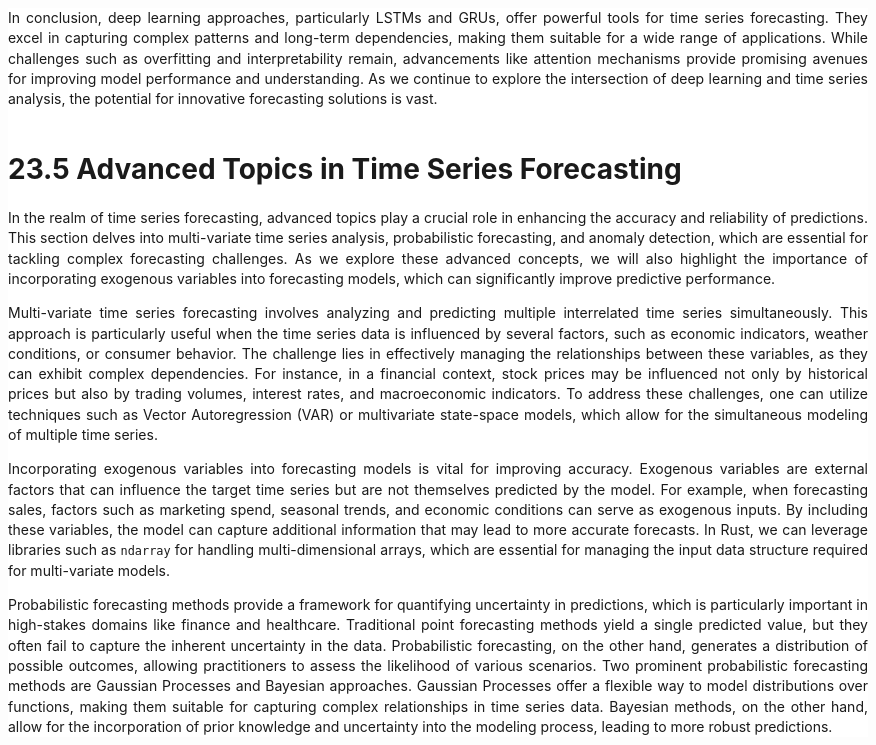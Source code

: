 <p style="text-align: justify;">
In conclusion, deep learning approaches, particularly LSTMs and GRUs, offer powerful tools for time series forecasting. They excel in capturing complex patterns and long-term dependencies, making them suitable for a wide range of applications. While challenges such as overfitting and interpretability remain, advancements like attention mechanisms provide promising avenues for improving model performance and understanding. As we continue to explore the intersection of deep learning and time series analysis, the potential for innovative forecasting solutions is vast.
</p>

# 23.5 Advanced Topics in Time Series Forecasting
<p style="text-align: justify;">
In the realm of time series forecasting, advanced topics play a crucial role in enhancing the accuracy and reliability of predictions. This section delves into multi-variate time series analysis, probabilistic forecasting, and anomaly detection, which are essential for tackling complex forecasting challenges. As we explore these advanced concepts, we will also highlight the importance of incorporating exogenous variables into forecasting models, which can significantly improve predictive performance.
</p>

<p style="text-align: justify;">
Multi-variate time series forecasting involves analyzing and predicting multiple interrelated time series simultaneously. This approach is particularly useful when the time series data is influenced by several factors, such as economic indicators, weather conditions, or consumer behavior. The challenge lies in effectively managing the relationships between these variables, as they can exhibit complex dependencies. For instance, in a financial context, stock prices may be influenced not only by historical prices but also by trading volumes, interest rates, and macroeconomic indicators. To address these challenges, one can utilize techniques such as Vector Autoregression (VAR) or multivariate state-space models, which allow for the simultaneous modeling of multiple time series.
</p>

<p style="text-align: justify;">
Incorporating exogenous variables into forecasting models is vital for improving accuracy. Exogenous variables are external factors that can influence the target time series but are not themselves predicted by the model. For example, when forecasting sales, factors such as marketing spend, seasonal trends, and economic conditions can serve as exogenous inputs. By including these variables, the model can capture additional information that may lead to more accurate forecasts. In Rust, we can leverage libraries such as <code>ndarray</code> for handling multi-dimensional arrays, which are essential for managing the input data structure required for multi-variate models.
</p>

<p style="text-align: justify;">
Probabilistic forecasting methods provide a framework for quantifying uncertainty in predictions, which is particularly important in high-stakes domains like finance and healthcare. Traditional point forecasting methods yield a single predicted value, but they often fail to capture the inherent uncertainty in the data. Probabilistic forecasting, on the other hand, generates a distribution of possible outcomes, allowing practitioners to assess the likelihood of various scenarios. Two prominent probabilistic forecasting methods are Gaussian Processes and Bayesian approaches. Gaussian Processes offer a flexible way to model distributions over functions, making them suitable for capturing complex relationships in time series data. Bayesian methods, on the other hand, allow for the incorporation of prior knowledge and uncertainty into the modeling process, leading to more robust predictions.
</p>
